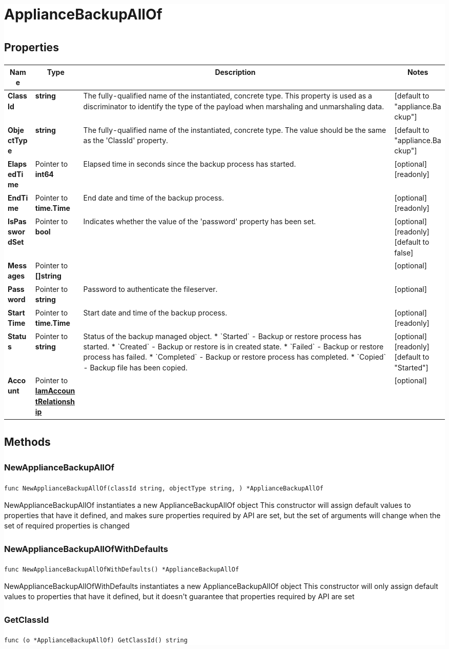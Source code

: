 # ApplianceBackupAllOf

## Properties

Name | Type | Description | Notes
------------ | ------------- | ------------- | -------------
**ClassId** | **string** | The fully-qualified name of the instantiated, concrete type. This property is used as a discriminator to identify the type of the payload when marshaling and unmarshaling data. | [default to "appliance.Backup"]
**ObjectType** | **string** | The fully-qualified name of the instantiated, concrete type. The value should be the same as the &#39;ClassId&#39; property. | [default to "appliance.Backup"]
**ElapsedTime** | Pointer to **int64** | Elapsed time in seconds since the backup process has started. | [optional] [readonly] 
**EndTime** | Pointer to **time.Time** | End date and time of the backup process. | [optional] [readonly] 
**IsPasswordSet** | Pointer to **bool** | Indicates whether the value of the &#39;password&#39; property has been set. | [optional] [readonly] [default to false]
**Messages** | Pointer to **[]string** |  | [optional] 
**Password** | Pointer to **string** | Password to authenticate the fileserver. | [optional] 
**StartTime** | Pointer to **time.Time** | Start date and time of the backup process. | [optional] [readonly] 
**Status** | Pointer to **string** | Status of the backup managed object. * &#x60;Started&#x60; - Backup or restore process has started. * &#x60;Created&#x60; - Backup or restore is in created state. * &#x60;Failed&#x60; - Backup or restore process has failed. * &#x60;Completed&#x60; - Backup or restore process has completed. * &#x60;Copied&#x60; - Backup file has been copied. | [optional] [readonly] [default to "Started"]
**Account** | Pointer to [**IamAccountRelationship**](IamAccountRelationship.md) |  | [optional] 

## Methods

### NewApplianceBackupAllOf

`func NewApplianceBackupAllOf(classId string, objectType string, ) *ApplianceBackupAllOf`

NewApplianceBackupAllOf instantiates a new ApplianceBackupAllOf object
This constructor will assign default values to properties that have it defined,
and makes sure properties required by API are set, but the set of arguments
will change when the set of required properties is changed

### NewApplianceBackupAllOfWithDefaults

`func NewApplianceBackupAllOfWithDefaults() *ApplianceBackupAllOf`

NewApplianceBackupAllOfWithDefaults instantiates a new ApplianceBackupAllOf object
This constructor will only assign default values to properties that have it defined,
but it doesn't guarantee that properties required by API are set

### GetClassId

`func (o *ApplianceBackupAllOf) GetClassId() string`
